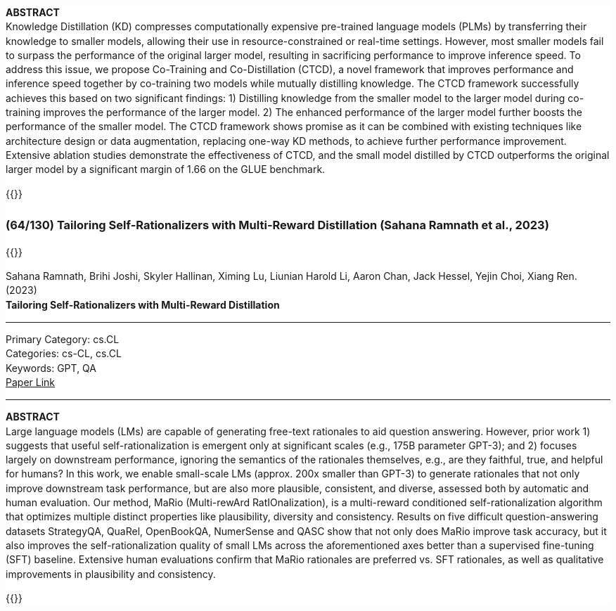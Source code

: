 
**ABSTRACT**  
Knowledge Distillation (KD) compresses computationally expensive pre-trained language models (PLMs) by transferring their knowledge to smaller models, allowing their use in resource-constrained or real-time settings. However, most smaller models fail to surpass the performance of the original larger model, resulting in sacrificing performance to improve inference speed. To address this issue, we propose Co-Training and Co-Distillation (CTCD), a novel framework that improves performance and inference speed together by co-training two models while mutually distilling knowledge. The CTCD framework successfully achieves this based on two significant findings: 1) Distilling knowledge from the smaller model to the larger model during co-training improves the performance of the larger model. 2) The enhanced performance of the larger model further boosts the performance of the smaller model. The CTCD framework shows promise as it can be combined with existing techniques like architecture design or data augmentation, replacing one-way KD methods, to achieve further performance improvement. Extensive ablation studies demonstrate the effectiveness of CTCD, and the small model distilled by CTCD outperforms the original larger model by a significant margin of 1.66 on the GLUE benchmark.

{{</citation>}}


### (64/130) Tailoring Self-Rationalizers with Multi-Reward Distillation (Sahana Ramnath et al., 2023)

{{<citation>}}

Sahana Ramnath, Brihi Joshi, Skyler Hallinan, Ximing Lu, Liunian Harold Li, Aaron Chan, Jack Hessel, Yejin Choi, Xiang Ren. (2023)  
**Tailoring Self-Rationalizers with Multi-Reward Distillation**  

---
Primary Category: cs.CL  
Categories: cs-CL, cs.CL  
Keywords: GPT, QA  
[Paper Link](http://arxiv.org/abs/2311.02805v1)  

---


**ABSTRACT**  
Large language models (LMs) are capable of generating free-text rationales to aid question answering. However, prior work 1) suggests that useful self-rationalization is emergent only at significant scales (e.g., 175B parameter GPT-3); and 2) focuses largely on downstream performance, ignoring the semantics of the rationales themselves, e.g., are they faithful, true, and helpful for humans? In this work, we enable small-scale LMs (approx. 200x smaller than GPT-3) to generate rationales that not only improve downstream task performance, but are also more plausible, consistent, and diverse, assessed both by automatic and human evaluation. Our method, MaRio (Multi-rewArd RatIOnalization), is a multi-reward conditioned self-rationalization algorithm that optimizes multiple distinct properties like plausibility, diversity and consistency. Results on five difficult question-answering datasets StrategyQA, QuaRel, OpenBookQA, NumerSense and QASC show that not only does MaRio improve task accuracy, but it also improves the self-rationalization quality of small LMs across the aforementioned axes better than a supervised fine-tuning (SFT) baseline. Extensive human evaluations confirm that MaRio rationales are preferred vs. SFT rationales, as well as qualitative improvements in plausibility and consistency.

{{</citation>}}
